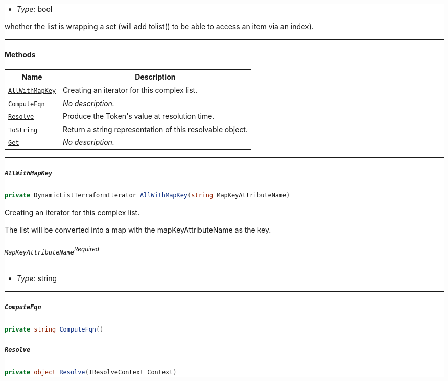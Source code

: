 - *Type:* bool

whether the list is wrapping a set (will add tolist() to be able to access an item via an index).

---

#### Methods <a name="Methods" id="Methods"></a>

| **Name** | **Description** |
| --- | --- |
| <code><a href="#@cdktf/provider-digitalocean.genaiKnowledgeBase.GenaiKnowledgeBaseDatasourcesFileUploadDataSourceList.allWithMapKey">AllWithMapKey</a></code> | Creating an iterator for this complex list. |
| <code><a href="#@cdktf/provider-digitalocean.genaiKnowledgeBase.GenaiKnowledgeBaseDatasourcesFileUploadDataSourceList.computeFqn">ComputeFqn</a></code> | *No description.* |
| <code><a href="#@cdktf/provider-digitalocean.genaiKnowledgeBase.GenaiKnowledgeBaseDatasourcesFileUploadDataSourceList.resolve">Resolve</a></code> | Produce the Token's value at resolution time. |
| <code><a href="#@cdktf/provider-digitalocean.genaiKnowledgeBase.GenaiKnowledgeBaseDatasourcesFileUploadDataSourceList.toString">ToString</a></code> | Return a string representation of this resolvable object. |
| <code><a href="#@cdktf/provider-digitalocean.genaiKnowledgeBase.GenaiKnowledgeBaseDatasourcesFileUploadDataSourceList.get">Get</a></code> | *No description.* |

---

##### `AllWithMapKey` <a name="AllWithMapKey" id="@cdktf/provider-digitalocean.genaiKnowledgeBase.GenaiKnowledgeBaseDatasourcesFileUploadDataSourceList.allWithMapKey"></a>

```csharp
private DynamicListTerraformIterator AllWithMapKey(string MapKeyAttributeName)
```

Creating an iterator for this complex list.

The list will be converted into a map with the mapKeyAttributeName as the key.

###### `MapKeyAttributeName`<sup>Required</sup> <a name="MapKeyAttributeName" id="@cdktf/provider-digitalocean.genaiKnowledgeBase.GenaiKnowledgeBaseDatasourcesFileUploadDataSourceList.allWithMapKey.parameter.mapKeyAttributeName"></a>

- *Type:* string

---

##### `ComputeFqn` <a name="ComputeFqn" id="@cdktf/provider-digitalocean.genaiKnowledgeBase.GenaiKnowledgeBaseDatasourcesFileUploadDataSourceList.computeFqn"></a>

```csharp
private string ComputeFqn()
```

##### `Resolve` <a name="Resolve" id="@cdktf/provider-digitalocean.genaiKnowledgeBase.GenaiKnowledgeBaseDatasourcesFileUploadDataSourceList.resolve"></a>

```csharp
private object Resolve(IResolveContext Context)
```
